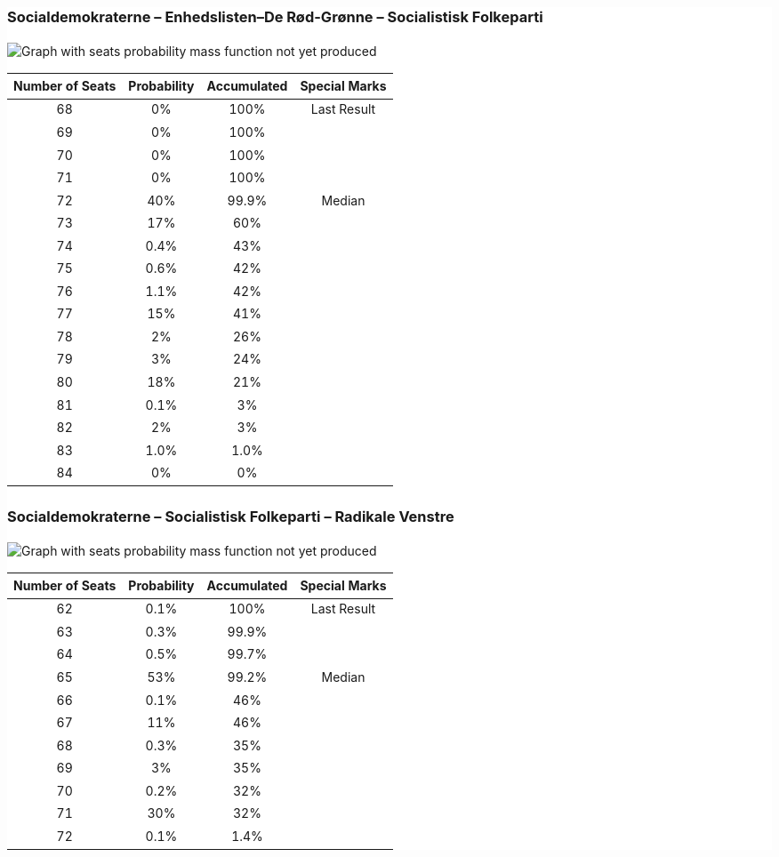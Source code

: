 ### Socialdemokraterne – Enhedslisten–De Rød-Grønne – Socialistisk Folkeparti

![Graph with seats probability mass function not yet produced](2018-04-29-Voxmeter-coalitions-seats-pmf-a–ø–f.png "Seats Probability Mass Function")

| Number of Seats | Probability | Accumulated | Special Marks |
|:---------------:|:-----------:|:-----------:|:-------------:|
| 68 | 0% | 100% | Last Result |
| 69 | 0% | 100% |  |
| 70 | 0% | 100% |  |
| 71 | 0% | 100% |  |
| 72 | 40% | 99.9% | Median |
| 73 | 17% | 60% |  |
| 74 | 0.4% | 43% |  |
| 75 | 0.6% | 42% |  |
| 76 | 1.1% | 42% |  |
| 77 | 15% | 41% |  |
| 78 | 2% | 26% |  |
| 79 | 3% | 24% |  |
| 80 | 18% | 21% |  |
| 81 | 0.1% | 3% |  |
| 82 | 2% | 3% |  |
| 83 | 1.0% | 1.0% |  |
| 84 | 0% | 0% |  |

### Socialdemokraterne – Socialistisk Folkeparti – Radikale Venstre

![Graph with seats probability mass function not yet produced](2018-04-29-Voxmeter-coalitions-seats-pmf-a–f–b.png "Seats Probability Mass Function")

| Number of Seats | Probability | Accumulated | Special Marks |
|:---------------:|:-----------:|:-----------:|:-------------:|
| 62 | 0.1% | 100% | Last Result |
| 63 | 0.3% | 99.9% |  |
| 64 | 0.5% | 99.7% |  |
| 65 | 53% | 99.2% | Median |
| 66 | 0.1% | 46% |  |
| 67 | 11% | 46% |  |
| 68 | 0.3% | 35% |  |
| 69 | 3% | 35% |  |
| 70 | 0.2% | 32% |  |
| 71 | 30% | 32% |  |
| 72 | 0.1% | 1.4% |  |